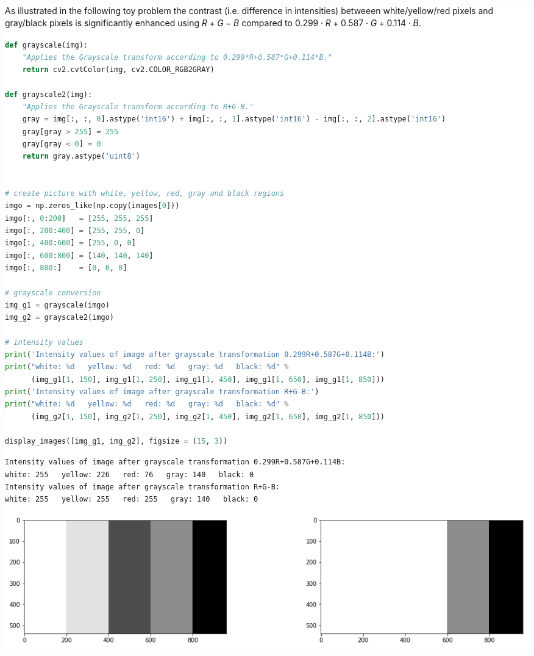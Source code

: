 As illustrated in the following toy problem the contrast (i.e. difference in intensities) betweeen white/yellow/red pixels and gray/black pixels is significantly enhanced using $R+G-B$ compared to $0.299\cdot R + 0.587\cdot G + 0.114\cdot B$.


```python
def grayscale(img):
    "Applies the Grayscale transform according to 0.299*R+0.587*G+0.114*B."
    return cv2.cvtColor(img, cv2.COLOR_RGB2GRAY)
    
def grayscale2(img):
    "Applies the Grayscale transform according to R+G-B."
    gray = img[:, :, 0].astype('int16') + img[:, :, 1].astype('int16') - img[:, :, 2].astype('int16') 
    gray[gray > 255] = 255
    gray[gray < 0] = 0
    return gray.astype('uint8')


# create picture with white, yellow, red, gray and black regions
imgo = np.zeros_like(np.copy(images[0]))
imgo[:, 0:200]   = [255, 255, 255]
imgo[:, 200:400] = [255, 255, 0]
imgo[:, 400:600] = [255, 0, 0]
imgo[:, 600:800] = [140, 140, 140]
imgo[:, 800:]    = [0, 0, 0]

# grayscale conversion
img_g1 = grayscale(imgo)
img_g2 = grayscale2(imgo)

# intensity values
print('Intensity values of image after grayscale transformation 0.299R+0.587G+0.114B:')
print("white: %d   yellow: %d   red: %d   gray: %d   black: %d" % 
      (img_g1[1, 150], img_g1[1, 250], img_g1[1, 450], img_g1[1, 650], img_g1[1, 850]))
print('Intensity values of image after grayscale transformation R+G-B:')
print("white: %d   yellow: %d   red: %d   gray: %d   black: %d" % 
      (img_g2[1, 150], img_g2[1, 250], img_g2[1, 450], img_g2[1, 650], img_g2[1, 850]))

display_images([img_g1, img_g2], figsize = (15, 3))
```

    Intensity values of image after grayscale transformation 0.299R+0.587G+0.114B:
    white: 255   yellow: 226   red: 76   gray: 140   black: 0
    Intensity values of image after grayscale transformation R+G-B:
    white: 255   yellow: 255   red: 255   gray: 140   black: 0



![png](images/output_5_1.png)
